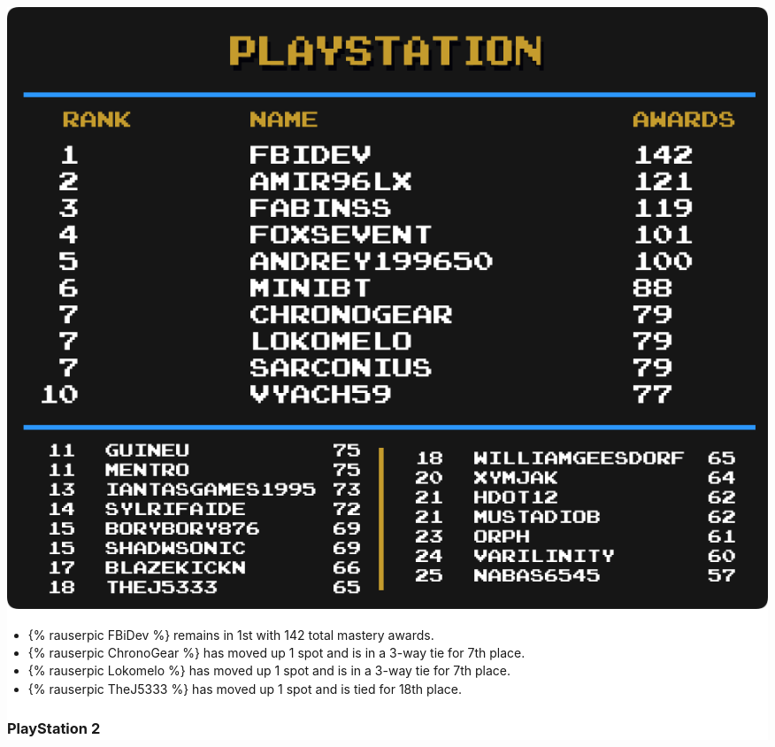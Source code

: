   <img src="img/TopMasteries/PLAYSTATION.png" />
</p>

* {% rauserpic FBiDev %} remains in 1st with 142 total mastery awards.
* {% rauserpic ChronoGear %} has moved up 1 spot and is in a 3-way tie for 7th place.
* {% rauserpic Lokomelo %} has moved up 1 spot and is in a 3-way tie for 7th place.
* {% rauserpic TheJ5333 %} has moved up 1 spot and is tied for 18th place.

### PlayStation 2

<p align="center">